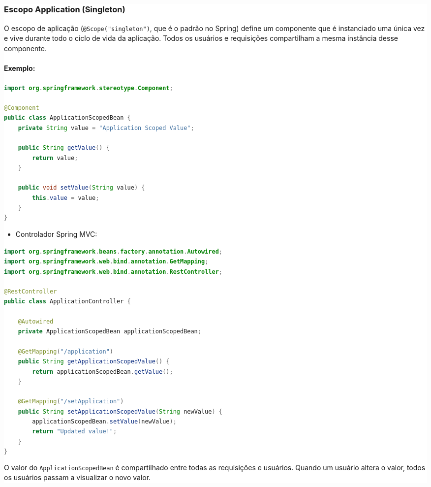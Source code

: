 

### Escopo Application (Singleton)

O escopo de aplicação (`@Scope("singleton")`, que é o padrão no Spring) define um componente que é instanciado uma única vez e vive durante todo o ciclo de vida da aplicação. Todos os usuários e requisições compartilham a mesma instância desse componente.

#### Exemplo:

```java
import org.springframework.stereotype.Component;

@Component
public class ApplicationScopedBean {
    private String value = "Application Scoped Value";

    public String getValue() {
        return value;
    }

    public void setValue(String value) {
        this.value = value;
    }
}
```

- Controlador Spring MVC:

```java
import org.springframework.beans.factory.annotation.Autowired;
import org.springframework.web.bind.annotation.GetMapping;
import org.springframework.web.bind.annotation.RestController;

@RestController
public class ApplicationController {

    @Autowired
    private ApplicationScopedBean applicationScopedBean;

    @GetMapping("/application")
    public String getApplicationScopedValue() {
        return applicationScopedBean.getValue();
    }

    @GetMapping("/setApplication")
    public String setApplicationScopedValue(String newValue) {
        applicationScopedBean.setValue(newValue);
        return "Updated value!";
    }
}
```

O valor do `ApplicationScopedBean` é compartilhado entre todas as requisições e usuários. Quando um usuário altera o valor, todos os usuários passam a visualizar o novo valor.
